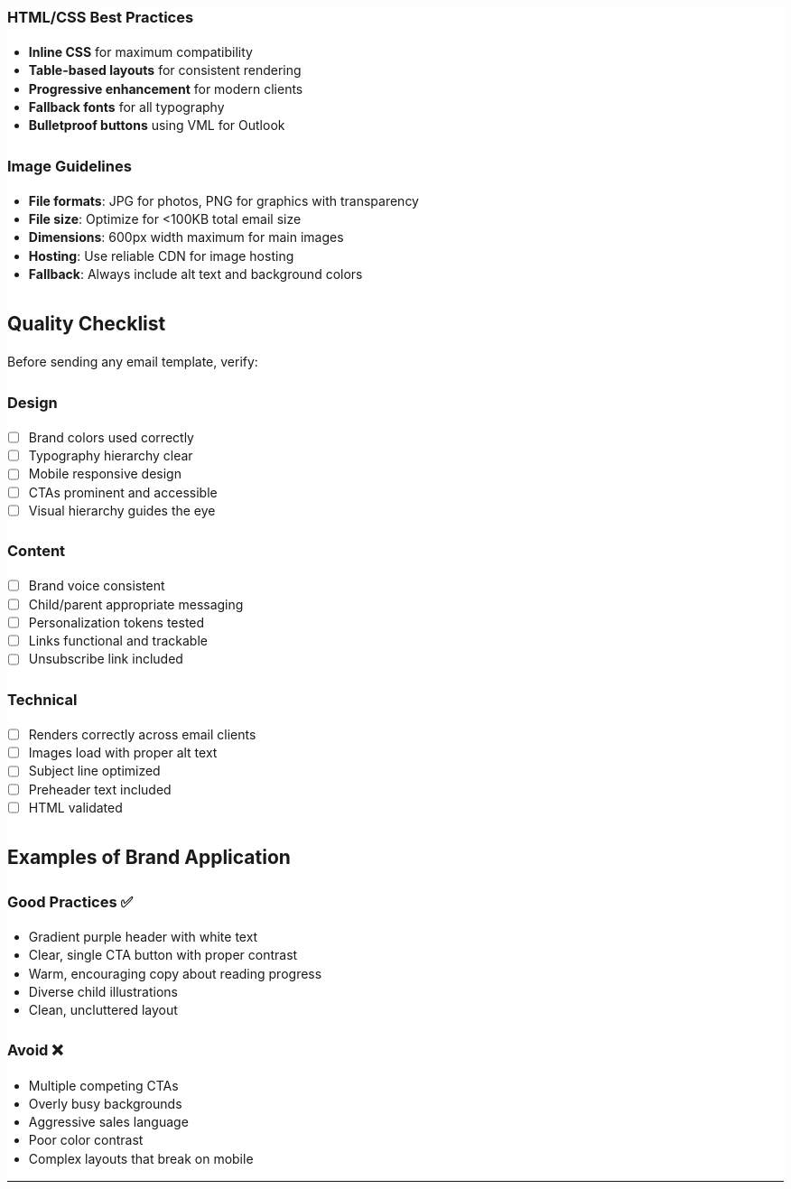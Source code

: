 ### HTML/CSS Best Practices
- **Inline CSS** for maximum compatibility
- **Table-based layouts** for consistent rendering
- **Progressive enhancement** for modern clients
- **Fallback fonts** for all typography
- **Bulletproof buttons** using VML for Outlook

### Image Guidelines
- **File formats**: JPG for photos, PNG for graphics with transparency
- **File size**: Optimize for <100KB total email size
- **Dimensions**: 600px width maximum for main images
- **Hosting**: Use reliable CDN for image hosting
- **Fallback**: Always include alt text and background colors

## Quality Checklist

Before sending any email template, verify:

### Design
- [ ] Brand colors used correctly
- [ ] Typography hierarchy clear
- [ ] Mobile responsive design
- [ ] CTAs prominent and accessible
- [ ] Visual hierarchy guides the eye

### Content
- [ ] Brand voice consistent
- [ ] Child/parent appropriate messaging
- [ ] Personalization tokens tested
- [ ] Links functional and trackable
- [ ] Unsubscribe link included

### Technical
- [ ] Renders correctly across email clients
- [ ] Images load with proper alt text
- [ ] Subject line optimized
- [ ] Preheader text included
- [ ] HTML validated

## Examples of Brand Application

### Good Practices ✅
- Gradient purple header with white text
- Clear, single CTA button with proper contrast
- Warm, encouraging copy about reading progress
- Diverse child illustrations
- Clean, uncluttered layout

### Avoid ❌
- Multiple competing CTAs
- Overly busy backgrounds
- Aggressive sales language
- Poor color contrast
- Complex layouts that break on mobile

---